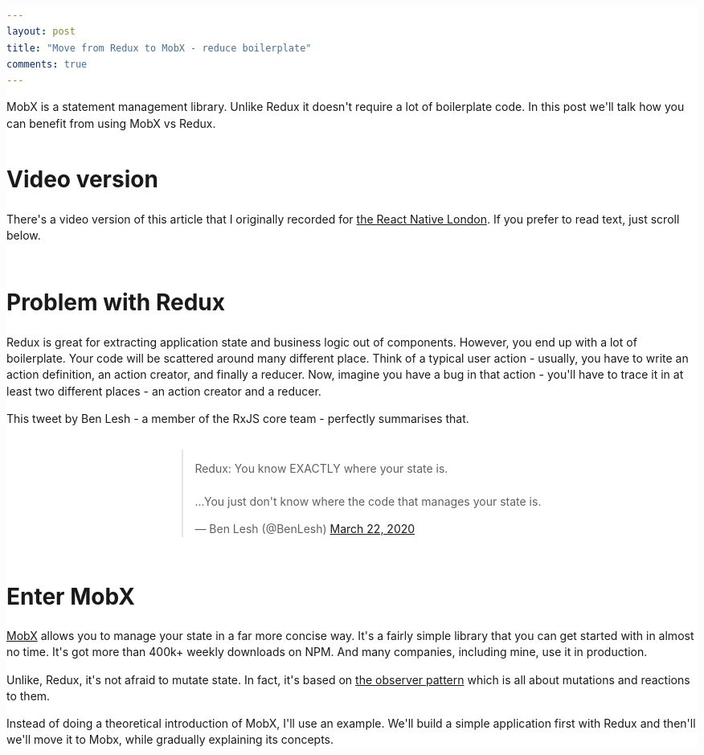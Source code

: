 ```yaml
---
layout: post
title: "Move from Redux to MobX - reduce boilerplate"
comments: true
---
```


MobX is a statement management library. Unlike Redux it doesn't require a lot of boilerplate code. In this post we'll talk how you can benefit from using MobX vs Redux.



# Video version

There's a video version of this article that I originally recorded for [the React Native London](https://www.meetup.com/React-Native-London/). If you prefer to read text, just scroll below.

<div style="display: flex; justify-content: center;">
  <iframe width="560" height="315" src="https://www.youtube.com/embed/3Gt-Cxjld3g" frameborder="0" allow="accelerometer; encrypted-media; gyroscope; picture-in-picture" allowfullscreen></iframe>
</div>

# Problem with Redux

Redux is great for extracting application state and business logic out of components. However, you end up with a lot of boilerplate. Your code will be scattered around many different place. Think of a typical user action - usually, you have to write an action definition, an action creator, and finally a reducer. Now, imagine you have a bug in that action - you'll have to trace it in at least two different places - an action creator and a reducer.

This tweet by Ben Lesh - a member of the RxJS core team - perfectly summarises that.

<div style="display: flex; justify-content: center;">
  <blockquote class="twitter-tweet"><p lang="en" dir="ltr">Redux: You know EXACTLY where your state is.<br><br>...You just don&#39;t know where the code that manages your state is.</p>&mdash; Ben Lesh (@BenLesh) <a href="https://twitter.com/BenLesh/status/1241525265228017670?ref_src=twsrc%5Etfw">March 22, 2020</a></blockquote> <script async src="https://platform.twitter.com/widgets.js" charset="utf-8"></script>
</div>

# Enter MobX

[MobX](https://mobx.js.org/) allows you to manage your state in a far more concise way. It's a fairly simple library that you can get started with in almost no time. It's got more than 400k+ weekly downloads on NPM. And many companies, including mine, use it in production.

Unlike, Redux, it's not afraid to mutate state. In fact, it's based on [the observer pattern](https://en.wikipedia.org/wiki/Observer_pattern) which is all about mutations and reactions to them.

Instead of doing a theoretical introduction of MobX, I'll use an example. We'll build a simple application first with Redux and then'll we'll move it to Mobx, while gradually explaining its concepts.
